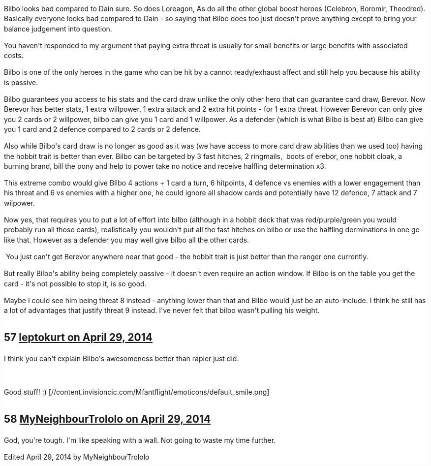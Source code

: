 Bilbo looks bad compared to Dain sure. So does Loreagon, As do all the other global boost heroes (Celebron, Boromir, Theodred). Basically everyone looks bad compared to Dain - so saying that Bilbo does too just doesn't prove anything except to bring your balance judgement into question.

You haven't responded to my argument that paying extra threat is usually for small benefits or large benefits with associated costs.

Bilbo is one of the only heroes in the game who can be hit by a cannot ready/exhaust affect and still help you because his ability is passive. 

Bilbo guarantees you access to his stats and the card draw unlike the only other hero that can guarantee card draw, Berevor. Now Berevor has better stats, 1 extra willpower, 1 extra attack and 2 extra hit points - for 1 extra threat. However Berevor can only give you 2 cards or 2 willpower, bilbo can give you 1 card and 1 willpower. As a defender (which is what Bilbo is best at) Bilbo can give you 1 card and 2 defence compared to 2 cards or 2 defence.

Also while Bilbo's card draw is no longer as good as it was (we have access to more card draw abilities than we used too) having the hobbit trait is better than ever. Bilbo can be targeted by 3 fast hitches, 2 ringmails,  boots of erebor, one hobbit cloak, a burning brand, bill the pony and help to power take no notice and receive halfling determination x3.

This extreme combo would give BIlbo 4 actions + 1 card a turn, 6 hitpoints, 4 defence vs enemies with a lower engagement than his threat and 6 vs enemies with a higher one, he could ignore all shadow cards and potentially have 12 defence, 7 attack and 7 wilpower.

Now yes, that requires you to put a lot of effort into bilbo (although in a hobbit deck that was red/purple/green you would probably run all those cards), realistically you wouldn't put all the fast hitches on bilbo or use the halfling derminations in one go like that. However as a defender you may well give bilbo all the other cards.

 You just can't get Berevor anywhere near that good - the hobbit trait is just better than the ranger one currently.

But really Bilbo's ability being completely passive - it doesn't even require an action window. If Bilbo is on the table you get the card - it's not possible to stop it, is so good. 

Maybe I could see him being threat 8 instead - anything lower than that and Bilbo would just be an auto-include. I think he still has a lot of advantages that justify threat 9 instead. I've never felt that bilbo wasn't pulling his weight.

## 57 [leptokurt on April 29, 2014](https://community.fantasyflightgames.com/topic/104846-lets-talk-bilbo/?do=findComment&comment=1065912)

I think you can't explain Bilbo's awesomeness better than rapier just did.

 

Good stuff! :) [//content.invisioncic.com/Mfantflight/emoticons/default_smile.png]

## 58 [MyNeighbourTrololo on April 29, 2014](https://community.fantasyflightgames.com/topic/104846-lets-talk-bilbo/?do=findComment&comment=1065914)

God, you're tough. I'm like speaking with a wall. Not going to waste my time further.

Edited April 29, 2014 by MyNeighbourTrololo
